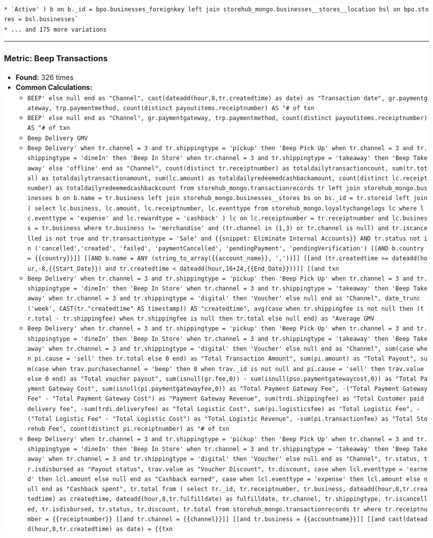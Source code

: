     * `Active' ) b on b._id = bpo.businesses_foreignkey left join storehub_mongo.businesses__stores__location bsl on bpo.stores = bsl.businesses`
    * ... and 175 more variations

---

### **Metric: Beep Transactions**
* **Found:** 326 times
* **Common Calculations:**
    * `BEEP' else null end as "Channel", cast(dateadd(hour,8,tr.createdtime) as date) as "Transaction date", gr.paymentgateway, trp.paymentmethod, count(distinct payoutitems.receiptnumber) AS "# of txn`
    * `BEEP' else null end as "Channel", gr.paymentgateway, trp.paymentmethod, count(distinct payoutitems.receiptnumber) AS "# of txn`
    * `Beep Delivery GMV`
    * `Beep Delivery' when tr.channel = 3 and tr.shippingtype = 'pickup' then 'Beep Pick Up' when tr.channel = 3 and tr.shippingtype = 'dineIn' then 'Beep In Store' when tr.channel = 3 and tr.shippingtype = 'takeaway' then 'Beep Takeaway' else 'offline' end as "Channel", count(distinct tr.receiptnumber) as totaldailytransactioncount, sum(tr.total) as totaldailytransactionamount, sum(lc.amount) as totaldailyredeemedcashbackamount, count(distinct lc.receiptnumber) as totaldailyredeemedcashbackcount from storehub_mongo.transactionrecords tr left join storehub_mongo.businesses b on b.name = tr.business left join storehub_mongo.businesses__stores bs on bs._id = tr.storeid left join ( select lc.business, lc.amount, lc.receiptnumber, lc.eventtype from storehub_mongo.loyaltychangelogs lc where lc.eventtype = 'expense' and lc.rewardtype = 'cashback' ) lc on lc.receiptnumber = tr.receiptnumber and lc.business = tr.business where tr.business != 'merchandise' and (tr.channel in (1,3) or tr.channel is null) and tr.iscancelled is not true and tr.transactiontype = 'Sale' and {{snippet: Eliminate Internal Accounts}} AND tr.status not in ('cancelled','created', 'failed', 'paymentCancelled', 'pendingPayment', 'pendingVerification') [[AND b.country = {{country}}]] [[AND b.name = ANY (string_to_array({{account_name}}, ','))]] [[and (tr.createdtime >= dateadd(hour,-8,{{Start_Date}}) and tr.createdtime < dateadd(hour,16+24,{{End_Date}}))]] [[and txn`
    * `Beep Delivery' when tr.channel = 3 and tr.shippingtype = 'pickup' then 'Beep Pick Up' when tr.channel = 3 and tr.shippingtype = 'dineIn' then 'Beep In Store' when tr.channel = 3 and tr.shippingtype = 'takeaway' then 'Beep Takeaway' when tr.channel = 3 and tr.shippingtype = 'digital' then 'Voucher' else null end as "Channel", date_trunc('week', CAST(tr."createdtime" AS timestamp)) AS "createdtime", avg(case when tr.shippingfee is not null then (tr.total - tr.shippingfee) when tr.shippingfee is null then tr.total else null end) as "Average GMV`
    * `Beep Delivery' when tr.channel = 3 and tr.shippingtype = 'pickup' then 'Beep Pick Up' when tr.channel = 3 and tr.shippingtype = 'dineIn' then 'Beep In Store' when tr.channel = 3 and tr.shippingtype = 'takeaway' then 'Beep Takeaway' when tr.channel = 3 and tr.shippingtype = 'digital' then 'Voucher' else null end as "Channel", sum(case when pi.cause = 'sell' then tr.total else 0 end) as "Total Transaction Amount", sum(pi.amount) as "Total Payout", sum(case when trav.purchasechannel = 'beep' then 0 when trav._id is not null and pi.cause = 'sell' then trav.value else 0 end) as "Total voucher payout", sum(isnull(gr.fee,0)) - sum(isnull(pso.paymentgatewaycost,0)) as "Total Payment Gateway Cost", sum(isnull(pi.paymentgatewayfee,0)) as "Total Payment Gateway Fee", -("Total Payment Gateway Fee" - "Total Payment Gateway Cost") as "Payment Gateway Revenue", sum(trdi.shippingfee) as "Total Customer paid delivery fee", -sum(trdi.deliveryfee) as "Total Logistic Cost", sum(pi.logisticsfee) as "Total Logistic Fee", -("Total Logistic Fee" - "Total Logistic Cost") as "Total Logistic Revenue", -sum(pi.transactionfee) as "Total Storehub Fee", count(distinct pi.receiptnumber) as "# of txn`
    * `Beep Delivery' when tr.channel = 3 and tr.shippingtype = 'pickup' then 'Beep Pick Up' when tr.channel = 3 and tr.shippingtype = 'dineIn' then 'Beep In Store' when tr.channel = 3 and tr.shippingtype = 'takeaway' then 'Beep Takeaway' when tr.channel = 3 and tr.shippingtype = 'digital' then 'Voucher' else null end as "Channel", tr.status, tr.isdisbursed as "Payout status", trav.value as "Voucher Discount", tr.discount, case when lcl.eventtype = 'earned' then lcl.amount else null end as "Cashback earned", case when lcl.eventtype = 'expense' then lcl.amount else null end as "Cashback spent", tr.total from ( select tr._id, tr.receiptnumber, tr.business, dateadd(hour,8,tr.createdtime) as createdtime, dateadd(hour,8,tr.fulfilldate) as fulfilldate, tr.channel, tr.shippingtype, tr.iscancelled, tr.isdisbursed, tr.status, tr.discount, tr.total from storehub_mongo.transactionrecords tr where tr.receiptnumber = {{receiptnumber}} [[and tr.channel = {{channel}}]] [[and tr.business = {{accountname}}]] [[and cast(dateadd(hour,8,tr.createdtime) as date) = {{txn`